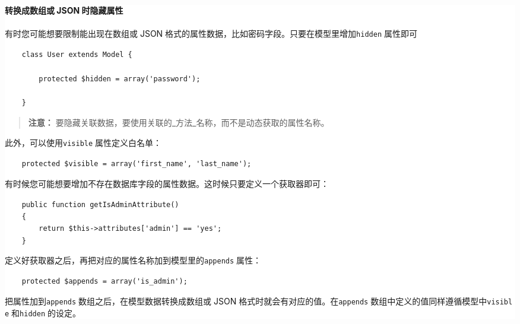 #### 转换成数组或 JSON 时隐藏属性

有时您可能想要限制能出现在数组或 JSON 格式的属性数据，比如密码字段。只要在模型里增加`hidden` 属性即可

```
    class User extends Model {

        protected $hidden = array('password');

    }
```

> **注意：** 要隐藏关联数据，要使用关联的_方法_名称，而不是动态获取的属性名称。

此外，可以使用`visible` 属性定义白名单：

```
    protected $visible = array('first_name', 'last_name');
```

有时候您可能想要增加不存在数据库字段的属性数据。这时候只要定义一个获取器即可：

```
    public function getIsAdminAttribute()
    {
        return $this->attributes['admin'] == 'yes';
    }
```

定义好获取器之后，再把对应的属性名称加到模型里的`appends` 属性：

```
    protected $appends = array('is_admin');
```

把属性加到`appends` 数组之后，在模型数据转换成数组或 JSON 格式时就会有对应的值。在`appends` 数组中定义的值同样遵循模型中`visible` 和`hidden` 的设定。